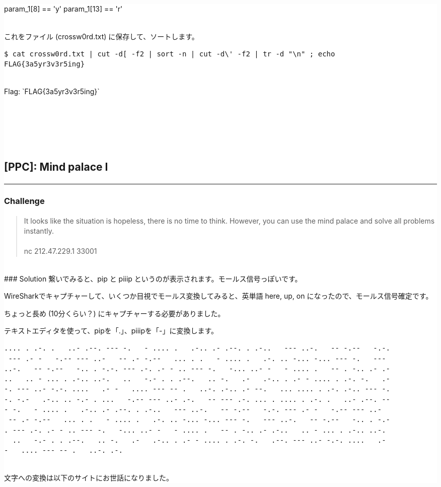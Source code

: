 param_1[8] == 'y'
param_1[13] == 'r'
</pre>

<br>
これをファイル (crossw0rd.txt) に保存して、ソートします。

<pre>
$ cat crossw0rd.txt | cut -d[ -f2 | sort -n | cut -d\' -f2 | tr -d "\n" ; echo
FLAG{3a5yr3v3r5ing}
</pre>

<br>
Flag: `FLAG{3a5yr3v3r5ing}`



<br /><br />
<br /><br />
## [PPC]: Mind palace I
- - -
### Challenge
> It looks like the situation is hopeless, there is no time to think. However, you can use the mind palace and solve all problems instantly.
<br /><br />
nc 212.47.229.1 33001


<br />
### Solution
繋いでみると、pip と piiip というのが表示されます。モールス信号っぽいです。

WireSharkでキャプチャーして、いくつか目視でモールス変換してみると、英単語 here, up, on になったので、モールス信号確定です。

ちょっと長め (10分くらい？) にキャプチャーする必要がありました。

テキストエディタを使って、pipを「.」、piiipを「-」に変換します。

<pre>
.... . .-. .   ..- .--. --- -.   - .... .   .-.. .- .--. . .-..   --- ..-.   -- -.--   -.-.
 --- .- -   -.-- --- ..-   -- .- -.--   ... . .   - .... .   .-. .. -... -... --- -.   --- 
..-.   -- -.--   -.. . -.-. --- .-. .- - .. --- -.   -... ..- -   - .... .   -- . -.. .- .-
..   .. - ... . .-.. ..-.   ..   -.- . . .--.   .. -.   .-   .-.. . .- - .... . .-. -.   .-
-. --- ..- -.-. ....   .- -   .... --- -- .   ..-. .-.. .- --.   ... .... . .-. .-.. --- -.
-. -.-   .-.. .. -.- . ...   -.-- --- ..- .-.   -- --- .-. ... . .... . .-. .   ..- .--. --
- -.   - .... .   .-.. .- .--. . .-..   --- ..-.   -- -.--   -.-. --- .- -   -.-- --- ..-  
 -- .- -.--   ... . .   - .... .   .-. .. -... -... --- -.   --- ..-.   -- -.--   -.. . -.-
. --- .-. .- - .. --- -.   -... ..- -   - .... .   -- . -.. .- .-..   .. - ... . .-.. ..-. 
  ..   -.- . . .--.   .. -.   .-   .-.. . .- - .... . .-. -.   .--. --- ..- -.-. ....   .- 
-   .... --- -- .   ..-. .-.
</pre>

<br>
文字への変換は以下のサイトにお世話になりました。
